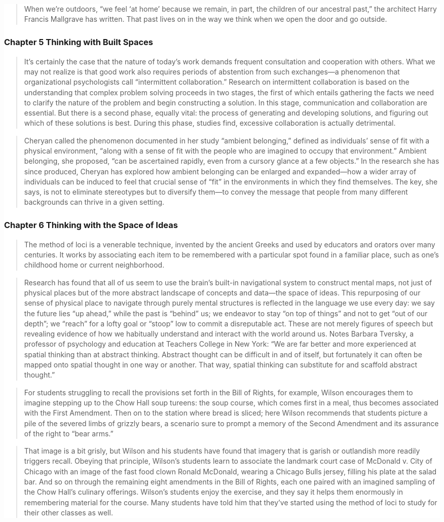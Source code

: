 > When we’re outdoors, “we feel ‘at home’ because we remain, in part, the children of our ancestral past,” the architect Harry Francis Mallgrave has written. That past lives on in the way we think when we open the door and go outside.

### Chapter 5 Thinking with Built Spaces

> It’s certainly the case that the nature of today’s work demands frequent consultation and cooperation with others. What we may not realize is that good work also requires periods of abstention from such exchanges—a phenomenon that organizational psychologists call “intermittent collaboration.” Research on intermittent collaboration is based on the understanding that complex problem solving proceeds in two stages, the first of which entails gathering the facts we need to clarify the nature of the problem and begin constructing a solution. In this stage, communication and collaboration are essential. But there is a second phase, equally vital: the process of generating and developing solutions, and figuring out which of these solutions is best. During this phase, studies find, excessive collaboration is actually detrimental.

> Cheryan called the phenomenon documented in her study “ambient belonging,” defined as individuals’ sense of fit with a physical environment, “along with a sense of fit with the people who are imagined to occupy that environment.” Ambient belonging, she proposed, “can be ascertained rapidly, even from a cursory glance at a few objects.” In the research she has since produced, Cheryan has explored how ambient belonging can be enlarged and expanded—how a wider array of individuals can be induced to feel that crucial sense of “fit” in the environments in which they find themselves. The key, she says, is not to eliminate stereotypes but to diversify them—to convey the message that people from many different backgrounds can thrive in a given setting. 

### Chapter 6 Thinking with the Space of Ideas

> The method of loci is a venerable technique, invented by the ancient Greeks and used by educators and orators over many centuries. It works by associating each item to be remembered with a particular spot found in a familiar place, such as one’s childhood home or current neighborhood. 

> Research has found that all of us seem to use the brain’s built-in navigational system to construct mental maps, not just of physical places but of the more abstract landscape of concepts and data—the space of ideas. This repurposing of our sense of physical place to navigate through purely mental structures is reflected in the language we use every day: we say the future lies “up ahead,” while the past is “behind” us; we endeavor to stay “on top of things” and not to get “out of our depth”; we “reach” for a lofty goal or “stoop” low to commit a disreputable act. These are not merely figures of speech but revealing evidence of how we habitually understand and interact with the world around us. Notes Barbara Tversky, a professor of psychology and education at Teachers College in New York: “We are far better and more experienced at spatial thinking than at abstract thinking. Abstract thought can be difficult in and of itself, but fortunately it can often be mapped onto spatial thought in one way or another. That way, spatial thinking can substitute for and scaffold abstract thought.”

> For students struggling to recall the provisions set forth in the Bill of Rights, for example, Wilson encourages them to imagine stepping up to the Chow Hall soup tureens: the soup course, which comes first in a meal, thus becomes associated with the First Amendment. Then on to the station where bread is sliced; here Wilson recommends that students picture a pile of the severed limbs of grizzly bears, a scenario sure to prompt a memory of the Second Amendment and its assurance of the right to “bear arms.”

> That image is a bit grisly, but Wilson and his students have found that imagery that is garish or outlandish more readily triggers recall. Obeying that principle, Wilson’s students learn to associate the landmark court case of McDonald v. City of Chicago with an image of the fast food clown Ronald McDonald, wearing a Chicago Bulls jersey, filling his plate at the salad bar. And so on through the remaining eight amendments in the Bill of Rights, each one paired with an imagined sampling of the Chow Hall’s culinary offerings. Wilson’s students enjoy the exercise, and they say it helps them enormously in remembering material for the course. Many students have told him that they’ve started using the method of loci to study for their other classes as well.
